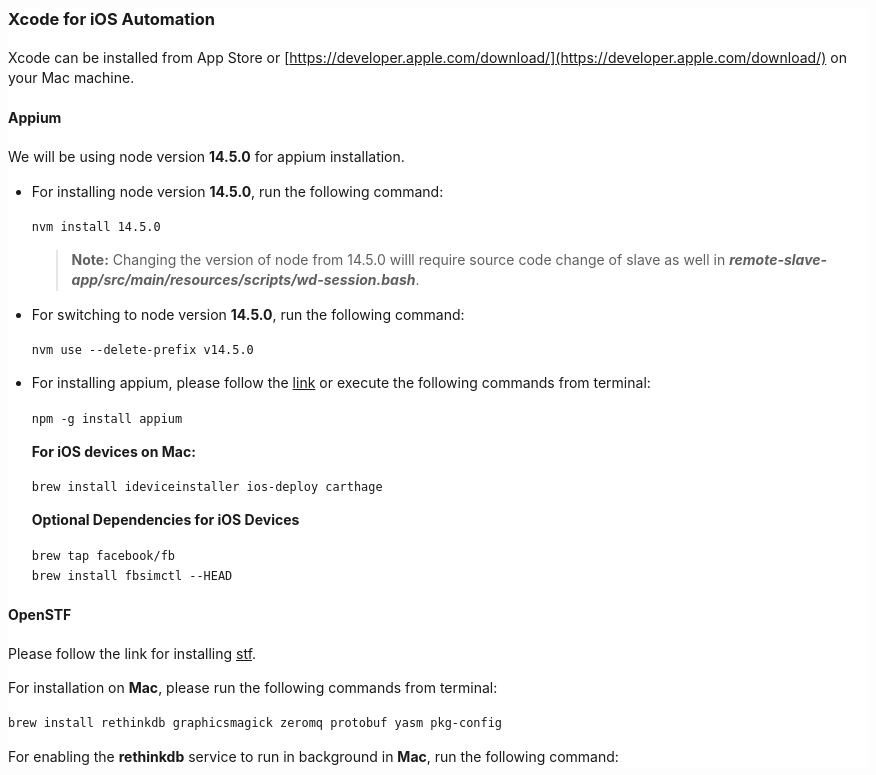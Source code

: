 ### Xcode for iOS Automation

Xcode can be installed from App Store or [https://developer.apple.com/download/](https://developer.apple.com/download/) on your Mac machine.

#### Appium

We will be using node version **14.5.0** for appium installation.

* For installing node version **14.5.0**, run the following command:


    ```
    nvm install 14.5.0 
    ```
    
    > **Note:** Changing the version of node from 14.5.0  willl require source code change of slave as well in ***remote-slave-app/src/main/resources/scripts/wd-session.bash***.

* For switching to node version **14.5.0**, run the following command:


    ```
    nvm use --delete-prefix v14.5.0 
    ```
    
* For installing appium, please follow the [link](https://appium.io/docs/en/about-appium/getting-started/) or execute the following commands from terminal:


    ```
    npm -g install appium
    ```
    
    **For iOS devices on Mac:**
    
    ```
    brew install ideviceinstaller ios-deploy carthage
    ```
    
    **Optional Dependencies for iOS Devices**
    
    ```
    brew tap facebook/fb
    brew install fbsimctl --HEAD
    ```

    


#### OpenSTF

Please follow the link for installing [stf](https://github.com/DeviceFarmer/stf).

For installation on **Mac**, please run the following commands from terminal:

```
brew install rethinkdb graphicsmagick zeromq protobuf yasm pkg-config
```

For enabling the **rethinkdb** service to run in background in **Mac**, run the following command:
